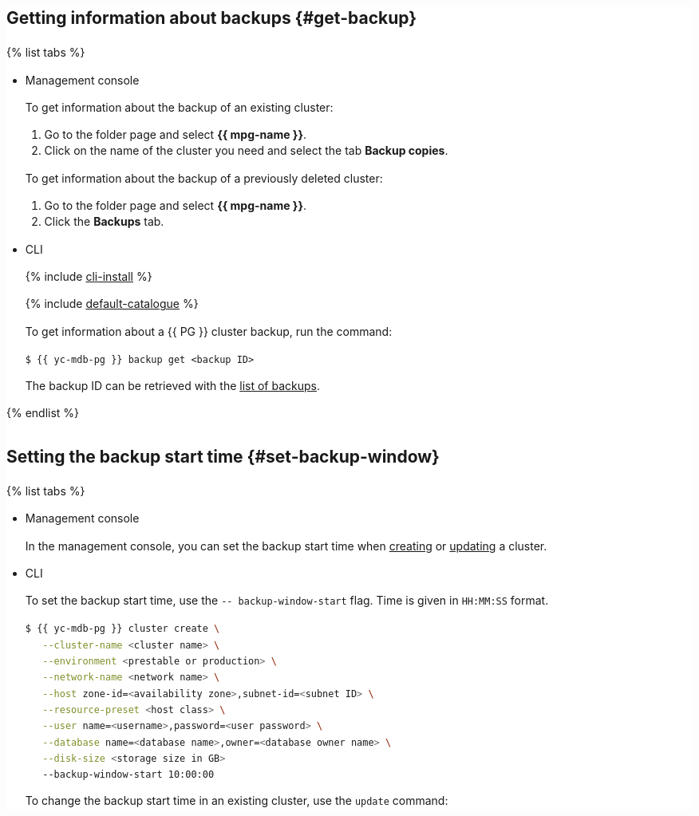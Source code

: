 
## Getting information about backups {#get-backup}

{% list tabs %}

- Management console

  To get information about the backup of an existing cluster:
  1. Go to the folder page and select **{{ mpg-name }}**.
  1. Click on the name of the cluster you need and select the tab **Backup copies**.

  To get information about the backup of a previously deleted cluster:
  1. Go to the folder page and select **{{ mpg-name }}**.
  1. Click the **Backups** tab.

- CLI

  {% include [cli-install](../../_includes/cli-install.md) %}

  {% include [default-catalogue](../../_includes/default-catalogue.md) %}

  To get information about a {{ PG }} cluster backup, run the command:

  ```
  $ {{ yc-mdb-pg }} backup get <backup ID>
  ```

  The backup ID can be retrieved with the [list of backups](#list-backups).

{% endlist %}

## Setting the backup start time {#set-backup-window}

{% list tabs %}

- Management console

  In the management console, you can set the backup start time when [creating](cluster-create.md) or [updating](update.md) a cluster.

- CLI

  To set the backup start time, use the `-- backup-window-start` flag. Time is given in `HH:MM:SS` format.

  ```bash
  $ {{ yc-mdb-pg }} cluster create \
     --cluster-name <cluster name> \
     --environment <prestable or production> \
     --network-name <network name> \
     --host zone-id=<availability zone>,subnet-id=<subnet ID> \
     --resource-preset <host class> \
     --user name=<username>,password=<user password> \
     --database name=<database name>,owner=<database owner name> \
     --disk-size <storage size in GB>
     --backup-window-start 10:00:00
  ```

  To change the backup start time in an existing cluster, use the `update` command:
